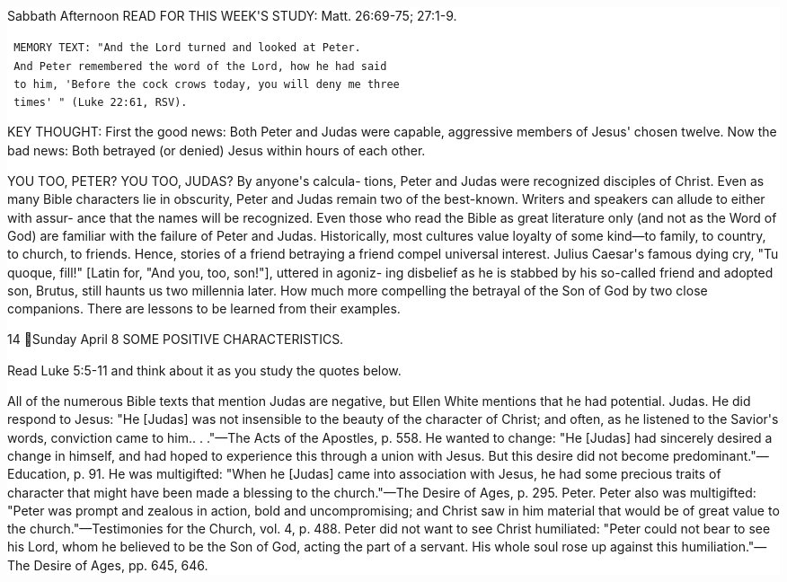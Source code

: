 


Sabbath Afternoon
READ FOR THIS WEEK'S STUDY: Matt. 26:69-75; 27:1-9.

     MEMORY TEXT: "And the Lord turned and looked at Peter.
     And Peter remembered the word of the Lord, how he had said
     to him, 'Before the cock crows today, you will deny me three
     times' " (Luke 22:61, RSV).

  KEY THOUGHT: First the good news: Both Peter and Judas
were capable, aggressive members of Jesus' chosen twelve. Now the
bad news: Both betrayed (or denied) Jesus within hours of each other.

YOU TOO, PETER? YOU TOO, JUDAS? By anyone's calcula-
tions, Peter and Judas were recognized disciples of Christ. Even as
many Bible characters lie in obscurity, Peter and Judas remain two of
the best-known. Writers and speakers can allude to either with assur-
ance that the names will be recognized. Even those who read the Bible
as great literature only (and not as the Word of God) are familiar with
the failure of Peter and Judas.
   Historically, most cultures value loyalty of some kind—to family,
to country, to church, to friends. Hence, stories of a friend betraying a
friend compel universal interest. Julius Caesar's famous dying cry,
"Tu quoque, fill!" [Latin for, "And you, too, son!"], uttered in agoniz-
ing disbelief as he is stabbed by his so-called friend and adopted son,
Brutus, still haunts us two millennia later. How much more compelling
the betrayal of the Son of God by two close companions.
   There are lessons to be learned from their examples.

14
Sunday                                                      April 8
SOME POSITIVE CHARACTERISTICS.

  Read Luke 5:5-11 and think about it as you study the quotes
below.

   All of the numerous Bible texts that mention Judas are negative, but
Ellen White mentions that he had potential.
   Judas. He did respond to Jesus: "He [Judas] was not insensible to
the beauty of the character of Christ; and often, as he listened to the
Savior's words, conviction came to him.. . ."—The Acts of the Apostles,
p. 558.
   He wanted to change: "He [Judas] had sincerely desired a change in
himself, and had hoped to experience this through a union with Jesus. But
this desire did not become predominant."—Education, p. 91.
   He was multigifted: "When he [Judas] came into association with
Jesus, he had some precious traits of character that might have been
made a blessing to the church."—The Desire of Ages, p. 295.
    Peter. Peter also was multigifted: "Peter was prompt and zealous
in action, bold and uncompromising; and Christ saw in him material
that would be of great value to the church."—Testimonies for the
Church, vol. 4, p. 488.
    Peter did not want to see Christ humiliated: "Peter could not bear
to see his Lord, whom he believed to be the Son of God, acting the part
of a servant. His whole soul rose up against this humiliation."—The
Desire of Ages, pp. 645, 646.
